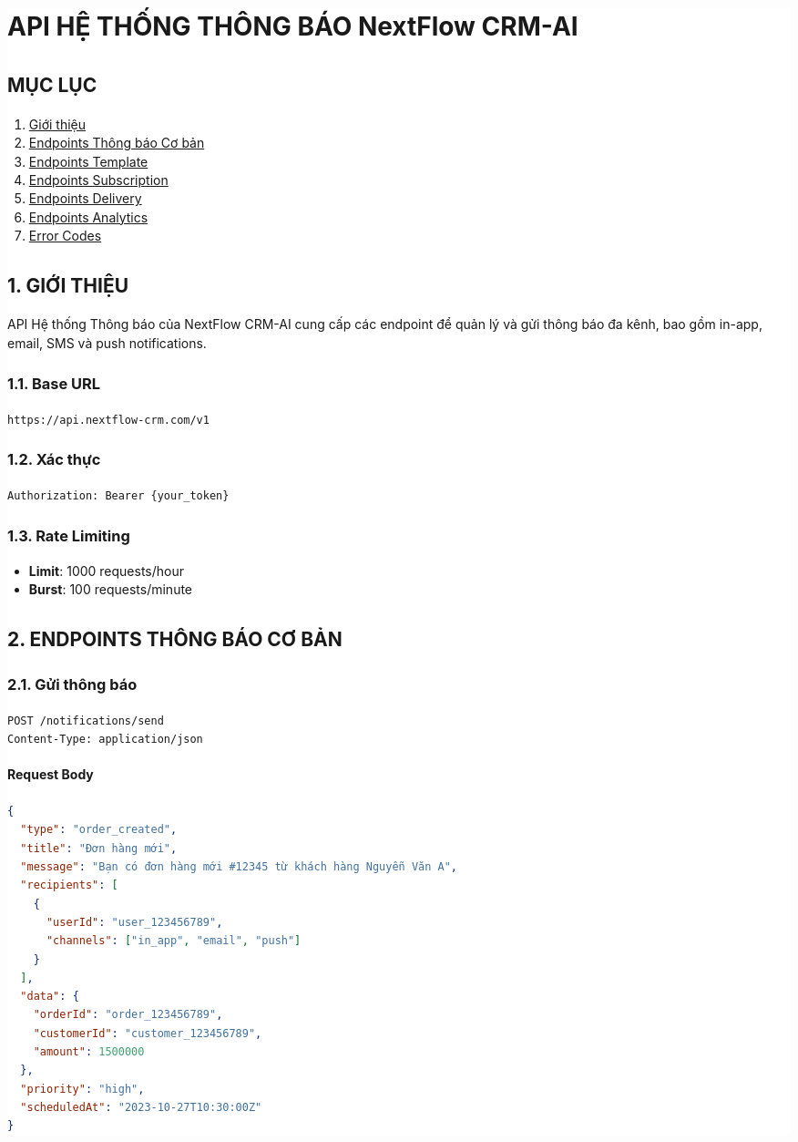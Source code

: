 # API HỆ THỐNG THÔNG BÁO NextFlow CRM-AI

## MỤC LỤC

1. [Giới thiệu](#1-giới-thiệu)
2. [Endpoints Thông báo Cơ bản](#2-endpoints-thông-báo-cơ-bản)
3. [Endpoints Template](#3-endpoints-template)
4. [Endpoints Subscription](#4-endpoints-subscription)
5. [Endpoints Delivery](#5-endpoints-delivery)
6. [Endpoints Analytics](#6-endpoints-analytics)
7. [Error Codes](#7-error-codes)

## 1. GIỚI THIỆU

API Hệ thống Thông báo của NextFlow CRM-AI cung cấp các endpoint để quản lý và gửi thông báo đa kênh, bao gồm in-app, email, SMS và push notifications.

### 1.1. Base URL

```
https://api.nextflow-crm.com/v1
```

### 1.2. Xác thực

```http
Authorization: Bearer {your_token}
```

### 1.3. Rate Limiting

- **Limit**: 1000 requests/hour
- **Burst**: 100 requests/minute

## 2. ENDPOINTS THÔNG BÁO CƠ BẢN

### 2.1. Gửi thông báo

```http
POST /notifications/send
Content-Type: application/json
```

#### Request Body

```json
{
  "type": "order_created",
  "title": "Đơn hàng mới",
  "message": "Bạn có đơn hàng mới #12345 từ khách hàng Nguyễn Văn A",
  "recipients": [
    {
      "userId": "user_123456789",
      "channels": ["in_app", "email", "push"]
    }
  ],
  "data": {
    "orderId": "order_123456789",
    "customerId": "customer_123456789",
    "amount": 1500000
  },
  "priority": "high",
  "scheduledAt": "2023-10-27T10:30:00Z"
}
```